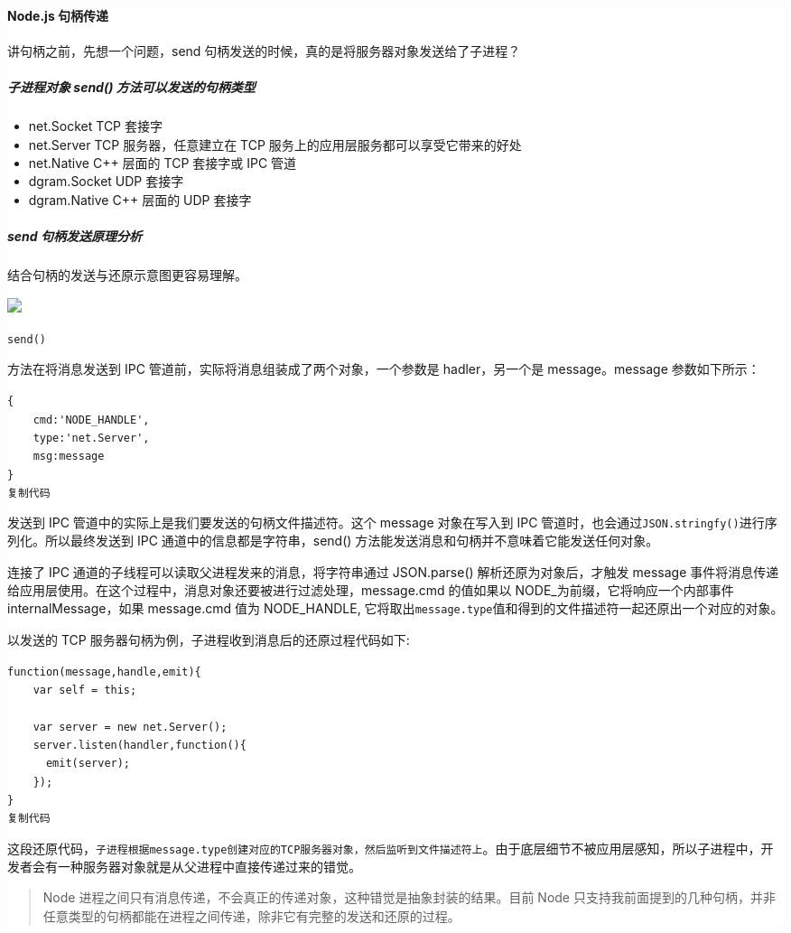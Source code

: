#### Node.js 句柄传递

讲句柄之前，先想一个问题，send 句柄发送的时候，真的是将服务器对象发送给了子进程？

##### 子进程对象 send() 方法可以发送的句柄类型

*   net.Socket TCP 套接字
*   net.Server TCP 服务器，任意建立在 TCP 服务上的应用层服务都可以享受它带来的好处
*   net.Native C++ 层面的 TCP 套接字或 IPC 管道
*   dgram.Socket UDP 套接字
*   dgram.Native C++ 层面的 UDP 套接字

##### send 句柄发送原理分析

结合句柄的发送与还原示意图更容易理解。

![](https://p1-jj.byteimg.com/tos-cn-i-t2oaga2asx/gold-user-assets/2019/8/4/16c5b52b15d87bbe~tplv-t2oaga2asx-watermark.awebp)

`send()`

方法在将消息发送到 IPC 管道前，实际将消息组装成了两个对象，一个参数是 hadler，另一个是 message。message 参数如下所示：

```
{
    cmd:'NODE_HANDLE',
    type:'net.Server',
    msg:message
}
复制代码
```

发送到 IPC 管道中的实际上是我们要发送的句柄文件描述符。这个 message 对象在写入到 IPC 管道时，也会通过`JSON.stringfy()`进行序列化。所以最终发送到 IPC 通道中的信息都是字符串，send() 方法能发送消息和句柄并不意味着它能发送任何对象。

连接了 IPC 通道的子线程可以读取父进程发来的消息，将字符串通过 JSON.parse() 解析还原为对象后，才触发 message 事件将消息传递给应用层使用。在这个过程中，消息对象还要被进行过滤处理，message.cmd 的值如果以 NODE_为前缀，它将响应一个内部事件 internalMessage，如果 message.cmd 值为 NODE_HANDLE, 它将取出`message.type`值和得到的文件描述符一起还原出一个对应的对象。

以发送的 TCP 服务器句柄为例，子进程收到消息后的还原过程代码如下:

```
function(message,handle,emit){
    var self = this;
    
    var server = new net.Server();
    server.listen(handler,function(){
      emit(server);
    });
}
复制代码
```

这段还原代码，`子进程根据message.type创建对应的TCP服务器对象，然后监听到文件描述符上`。由于底层细节不被应用层感知，所以子进程中，开发者会有一种服务器对象就是从父进程中直接传递过来的错觉。

> Node 进程之间只有消息传递，不会真正的传递对象，这种错觉是抽象封装的结果。目前 Node 只支持我前面提到的几种句柄，并非任意类型的句柄都能在进程之间传递，除非它有完整的发送和还原的过程。
